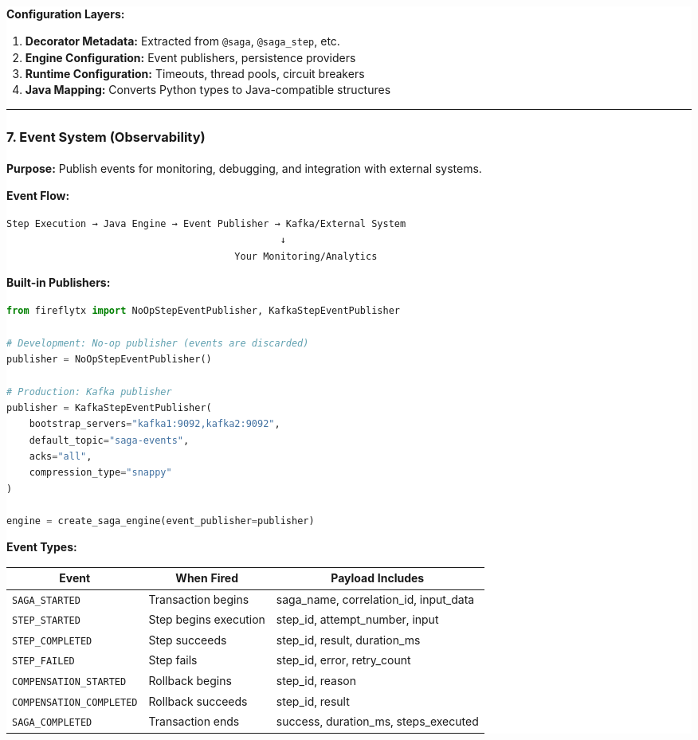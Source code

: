 **Configuration Layers:**

1. **Decorator Metadata:** Extracted from `@saga`, `@saga_step`, etc.
2. **Engine Configuration:** Event publishers, persistence providers
3. **Runtime Configuration:** Timeouts, thread pools, circuit breakers
4. **Java Mapping:** Converts Python types to Java-compatible structures

---

### 7. Event System (Observability)

**Purpose:** Publish events for monitoring, debugging, and integration with external systems.

**Event Flow:**

```
Step Execution → Java Engine → Event Publisher → Kafka/External System
                                                ↓
                                        Your Monitoring/Analytics
```

**Built-in Publishers:**

```python
from fireflytx import NoOpStepEventPublisher, KafkaStepEventPublisher

# Development: No-op publisher (events are discarded)
publisher = NoOpStepEventPublisher()

# Production: Kafka publisher
publisher = KafkaStepEventPublisher(
    bootstrap_servers="kafka1:9092,kafka2:9092",
    default_topic="saga-events",
    acks="all",
    compression_type="snappy"
)

engine = create_saga_engine(event_publisher=publisher)
```

**Event Types:**

| Event | When Fired | Payload Includes |
|-------|-----------|------------------|
| `SAGA_STARTED` | Transaction begins | saga_name, correlation_id, input_data |
| `STEP_STARTED` | Step begins execution | step_id, attempt_number, input |
| `STEP_COMPLETED` | Step succeeds | step_id, result, duration_ms |
| `STEP_FAILED` | Step fails | step_id, error, retry_count |
| `COMPENSATION_STARTED` | Rollback begins | step_id, reason |
| `COMPENSATION_COMPLETED` | Rollback succeeds | step_id, result |
| `SAGA_COMPLETED` | Transaction ends | success, duration_ms, steps_executed |
